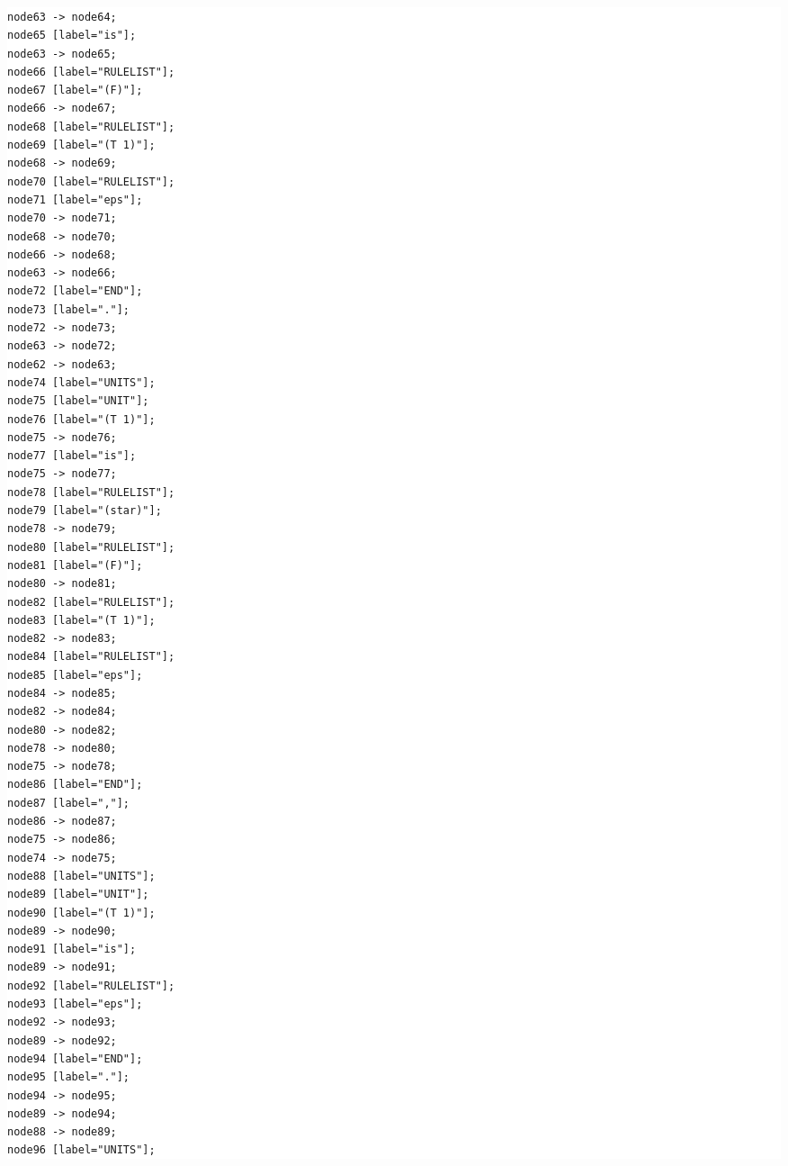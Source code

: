 ```
node63 -> node64;
node65 [label="is"];
node63 -> node65;
node66 [label="RULELIST"];
node67 [label="(F)"];
node66 -> node67;
node68 [label="RULELIST"];
node69 [label="(T 1)"];
node68 -> node69;
node70 [label="RULELIST"];
node71 [label="eps"];
node70 -> node71;
node68 -> node70;
node66 -> node68;
node63 -> node66;
node72 [label="END"];
node73 [label="."];
node72 -> node73;
node63 -> node72;
node62 -> node63;
node74 [label="UNITS"];
node75 [label="UNIT"];
node76 [label="(T 1)"];
node75 -> node76;
node77 [label="is"];
node75 -> node77;
node78 [label="RULELIST"];
node79 [label="(star)"];
node78 -> node79;
node80 [label="RULELIST"];
node81 [label="(F)"];
node80 -> node81;
node82 [label="RULELIST"];
node83 [label="(T 1)"];
node82 -> node83;
node84 [label="RULELIST"];
node85 [label="eps"];
node84 -> node85;
node82 -> node84;
node80 -> node82;
node78 -> node80;
node75 -> node78;
node86 [label="END"];
node87 [label=","];
node86 -> node87;
node75 -> node86;
node74 -> node75;
node88 [label="UNITS"];
node89 [label="UNIT"];
node90 [label="(T 1)"];
node89 -> node90;
node91 [label="is"];
node89 -> node91;
node92 [label="RULELIST"];
node93 [label="eps"];
node92 -> node93;
node89 -> node92;
node94 [label="END"];
node95 [label="."];
node94 -> node95;
node89 -> node94;
node88 -> node89;
node96 [label="UNITS"];
```